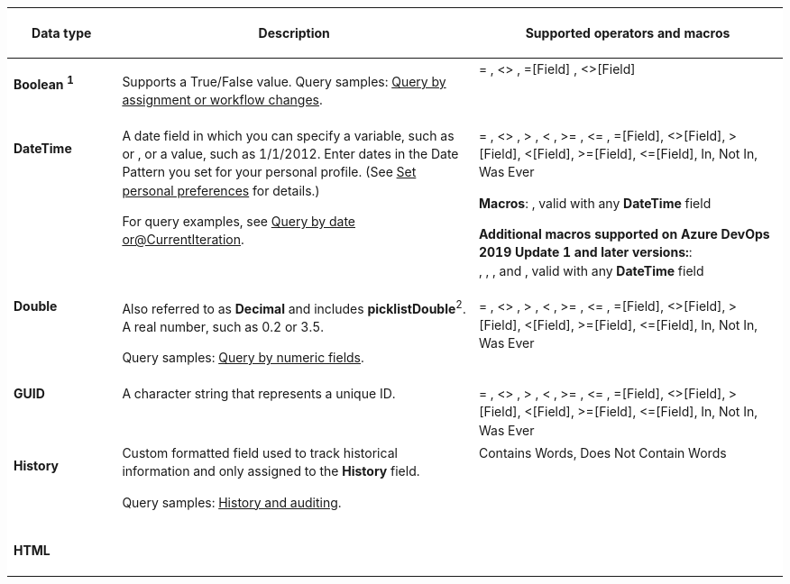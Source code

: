<table valign="top">
<thead>
<tr>
<th width="14%"><p>Data type</p></th>
<th width="46%"><p>Description</p></th>
<th width="40%"><p>Supported operators and macros</p></th>
</tr>
</thead>
<tbody valign="top">
<tr>
	<td><p><strong>Boolean <sup>1</sup></strong> </p></td>
    <td><p>Supports a True/False value. Query samples: <a href="query-by-workflow-changes.md" data-raw-source="[Query by assignment or workflow changes](query-by-workflow-changes.md)">Query by assignment or workflow changes</a>. </p></td>
    <td>= , &lt;&gt; , =[Field] , &lt;&gt;[Field]</td>
</tr>

<tr>
	<td><p><strong>DateTime</strong> </p></td>
    <td>A date field in which you can specify a variable, such as <strong><xref href="Today" data-throw-if-not-resolved="False" data-raw-source="@Today"></xref></strong> or <strong><xref href="Today-1" data-throw-if-not-resolved="False" data-raw-source="@Today-1"></xref></strong>, or a value, such as 1/1/2012. Enter dates in the Date Pattern you set for your personal profile. (See <a href="../../organizations/settings/set-your-preferences.md" data-raw-source="[Set personal preferences](../../organizations/settings/set-your-preferences.md)">Set personal preferences</a> for details.)<p> For query examples, see <a href="query-by-date-or-current-iteration.md" data-raw-source="[Query by date or@CurrentIteration](query-by-date-or-current-iteration.md)">Query by date or@CurrentIteration</a>. </td>
    <td>= , &lt;&gt; , &gt; , &lt; , &gt;= , &lt;= , =[Field], &lt;&gt;[Field], &gt;[Field], &lt;[Field], &gt;=[Field], &lt;=[Field], In, Not In, Was Ever  <p><strong>Macros</strong>: <strong><xref href="Today" data-throw-if-not-resolved="False" data-raw-source="@Today"></xref></strong>, valid with any <strong>DateTime</strong> field</p><p><strong>Additional macros supported on Azure DevOps 2019 Update 1 and later versions:</strong>:<br/><strong><xref href="StartOfDay" data-throw-if-not-resolved="False" data-raw-source="@StartOfDay"></xref></strong>, <strong><xref href="StartOfWeek" data-throw-if-not-resolved="False" data-raw-source="@StartOfWeek"></xref></strong>, <strong><xref href="StartOfMonth" data-throw-if-not-resolved="False" data-raw-source="@StartOfMonth"></xref></strong>, and <strong><xref href="StartOfYear" data-throw-if-not-resolved="False" data-raw-source="@StartOfYear"></xref></strong>, valid with any <strong>DateTime</strong> field</p></td> 
</tr>
<tr>
    <td><strong>Double</strong> </td>
    <td>Also referred to as <strong>Decimal</strong> and includes <strong>picklistDouble</strong><sup>2</sup>. A real number, such as 0.2 or 3.5.<p>Query samples: <a href="query-numeric.md" data-raw-source="[Query by numeric fields](query-numeric.md)">Query by numeric fields</a>. </p></td>
    <td>= , &lt;&gt; , &gt; , &lt; , &gt;= , &lt;= , =[Field], &lt;&gt;[Field], &gt;[Field], &lt;[Field], &gt;=[Field], &lt;=[Field], In, Not In, Was Ever</td>
</tr>
<tr>
	<td><strong>GUID</strong> </p></td>
	<td>A character string that represents a unique ID.</td>
    <td>= , &lt;&gt; , &gt; , &lt; , &gt;= , &lt;= , =[Field], &lt;&gt;[Field], &gt;[Field], &lt;[Field], &gt;=[Field], &lt;=[Field], In, Not In, Was Ever</td></tr>
<tr>
	<td><p><strong>History</strong> </p></td>
    <td>Custom formatted field used to track historical information and only assigned to the <strong>History</strong> field.<p>Query samples: <a href="history-and-auditing.md" data-raw-source="[History and auditing](history-and-auditing.md)">History and auditing</a>. </p></td>
	<td>Contains Words, Does Not Contain Words</td>
</tr>
<tr>
	<td><p> <strong>HTML</strong> </p></td>
